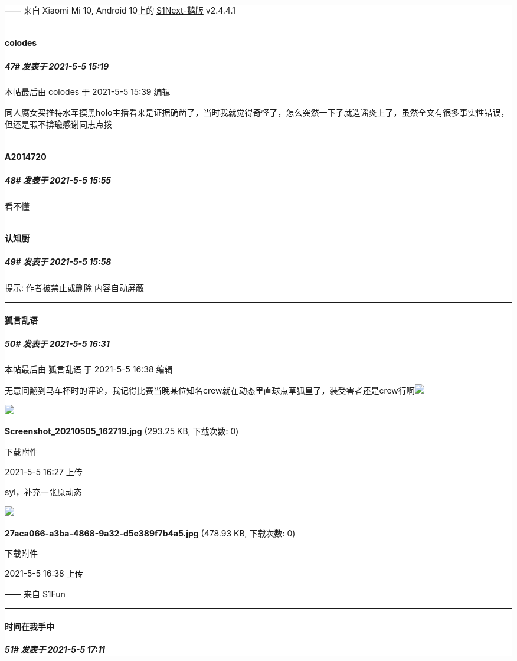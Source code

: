 —— 来自 Xiaomi Mi 10, Android 10上的 [S1Next-鹅版](https://github.com/ykrank/S1-Next/releases) v2.4.4.1

*****

####  colodes  
##### 47#       发表于 2021-5-5 15:19

 本帖最后由 colodes 于 2021-5-5 15:39 编辑 

同人腐女买推特水军摸黑holo主播看来是证据确凿了，当时我就觉得奇怪了，怎么突然一下子就造谣炎上了，虽然全文有很多事实性错误，但还是瑕不揜瑜感谢同志点拨

*****

####  A2014720  
##### 48#       发表于 2021-5-5 15:55

看不懂

*****

####  认知厨  
##### 49#       发表于 2021-5-5 15:58

提示: 作者被禁止或删除 内容自动屏蔽

*****

####  狐言乱语  
##### 50#       发表于 2021-5-5 16:31

 本帖最后由 狐言乱语 于 2021-5-5 16:38 编辑 

无意间翻到马车杯时的评论，我记得比赛当晚某位知名crew就在动态里直球点草狐皇了，装受害者还是crew行啊<img src="https://static.saraba1st.com/image/smiley/face2017/037.png" referrerpolicy="no-referrer">

<img src="https://img.saraba1st.com/forum/202105/05/162742duwaff22rrlublfi.jpg" referrerpolicy="no-referrer">

<strong>Screenshot_20210505_162719.jpg</strong> (293.25 KB, 下载次数: 0)

下载附件

2021-5-5 16:27 上传

syl，补充一张原动态

<img src="https://img.saraba1st.com/forum/202105/05/163840t999553ca0q5zj0c.jpg" referrerpolicy="no-referrer">

<strong>27aca066-a3ba-4868-9a32-d5e389f7b4a5.jpg</strong> (478.93 KB, 下载次数: 0)

下载附件

2021-5-5 16:38 上传

—— 来自 [S1Fun](https://s1fun.koalcat.com)

*****

####  时间在我手中  
##### 51#       发表于 2021-5-5 17:11
